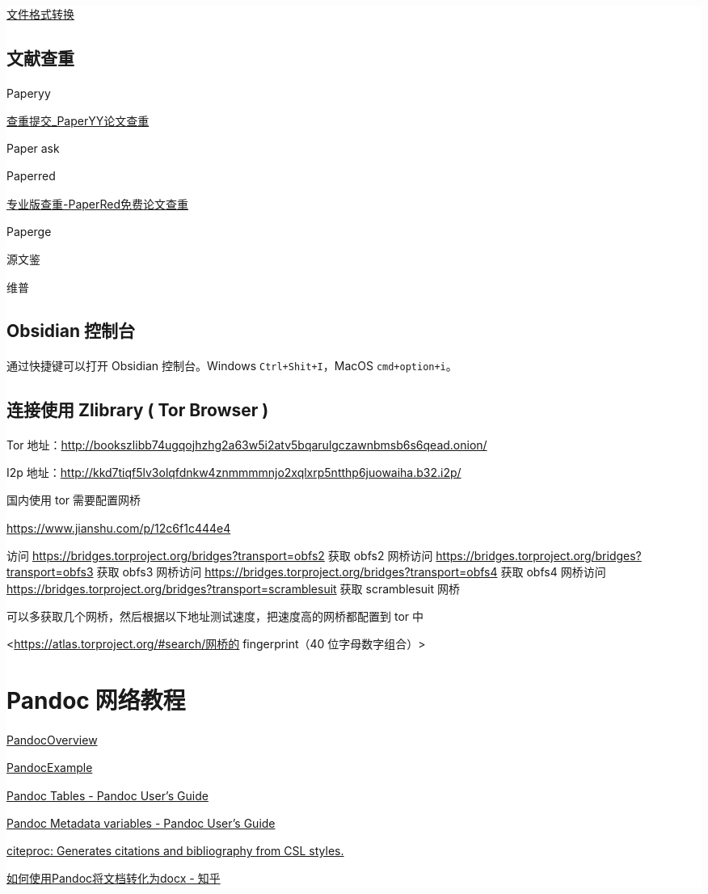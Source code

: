 [文件格式转换](文件格式转换.md)

## 文献查重

Paperyy

[查重提交_PaperYY论文查重](https://www.paperyy.com/member_new/thesis/post.aspx)

Paper ask

Paperred

[专业版查重-PaperRed免费论文查重](https://m.paperred.com/check)

Paperge

源文鉴

维普

## Obsidian 控制台

通过快捷键可以打开 Obsidian 控制台。Windows `Ctrl+Shit+I`，MacOS `cmd+option+i`。

## 连接使用 Zlibrary ( Tor Browser )

Tor 地址：<http://bookszlibb74ugqojhzhg2a63w5i2atv5bqarulgczawnbmsb6s6qead.onion/>

I2p 地址：<http://kkd7tiqf5lv3olqfdnkw4znmmmmnjo2xqlxrp5ntthp6juowaiha.b32.i2p/>

国内使用 tor 需要配置网桥

<https://www.jianshu.com/p/12c6f1c444e4>

访问 <https://bridges.torproject.org/bridges?transport=obfs2> 获取 obfs2 网桥访问 <https://bridges.torproject.org/bridges?transport=obfs3> 获取 obfs3 网桥访问 <https://bridges.torproject.org/bridges?transport=obfs4> 获取 obfs4 网桥访问 <https://bridges.torproject.org/bridges?transport=scramblesuit> 获取 scramblesuit 网桥

可以多获取几个网桥，然后根据以下地址测试速度，把速度高的网桥都配置到 tor 中

<<https://atlas.torproject.org/#search/网桥的> fingerprint（40 位字母数字组合）>

# Pandoc 网络教程

[PandocOverview](../小工具/PandocOverview.md)

[PandocExample](../小工具/PandocExample.md)

[Pandoc Tables - Pandoc User’s Guide](https://pandoc.org/MANUAL.html#tables)

[Pandoc Metadata variables - Pandoc User’s Guide](https://pandoc.org/MANUAL.html#metadata-variables)

[citeproc: Generates citations and bibliography from CSL styles.](https://hackage.haskell.org/package/citeproc)

[如何使用Pandoc将文档转化为docx - 知乎](https://zhuanlan.zhihu.com/p/49530707)
